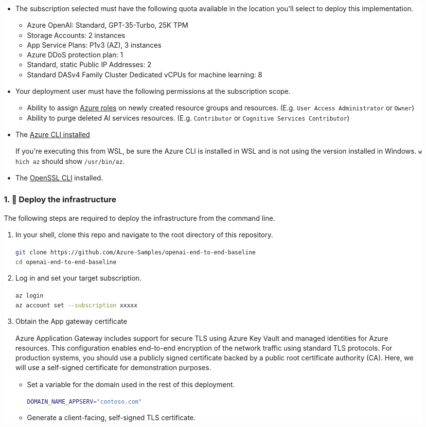   - The subscription selected must have the following quota available in the location you'll select to deploy this implementation.

    - Azure OpenAI: Standard, GPT-35-Turbo, 25K TPM
    - Storage Accounts: 2 instances
    - App Service Plans: P1v3 (AZ), 3 instances
    - Azure DDoS protection plan: 1
    - Standard, static Public IP Addresses: 2
    - Standard DASv4 Family Cluster Dedicated vCPUs for machine learning: 8

- Your deployment user must have the following permissions at the subscription scope.

  - Ability to assign [Azure roles](https://learn.microsoft.com/azure/role-based-access-control/built-in-roles) on newly created resource groups and resources. (E.g. `User Access Administrator` or `Owner`)
  - Ability to purge deleted AI services resources. (E.g. `Contributor` or `Cognitive Services Contributor`)

- The [Azure CLI installed](https://learn.microsoft.com/cli/azure/install-azure-cli)

  If you're executing this from WSL, be sure the Azure CLI is installed in WSL and is not using the version installed in Windows. `which az` should show `/usr/bin/az`.

- The [OpenSSL CLI](https://docs.openssl.org/3.3/man7/ossl-guide-introduction/#getting-and-installing-openssl) installed.

### 1. :rocket: Deploy the infrastructure

The following steps are required to deploy the infrastructure from the command line.

1. In your shell, clone this repo and navigate to the root directory of this repository.

   ```bash
   git clone https://github.com/Azure-Samples/openai-end-to-end-baseline
   cd openai-end-to-end-baseline
   ```

1. Log in and set your target subscription.

   ```bash
   az login
   az account set --subscription xxxxx
   ```

1. Obtain the App gateway certificate

   Azure Application Gateway includes support for secure TLS using Azure Key Vault and managed identities for Azure resources. This configuration enables end-to-end encryption of the network traffic using standard TLS protocols. For production systems, you should use a publicly signed certificate backed by a public root certificate authority (CA). Here, we will use a self-signed certificate for demonstration purposes.

   - Set a variable for the domain used in the rest of this deployment.

     ```bash
     DOMAIN_NAME_APPSERV="contoso.com"
     ```

   - Generate a client-facing, self-signed TLS certificate.
